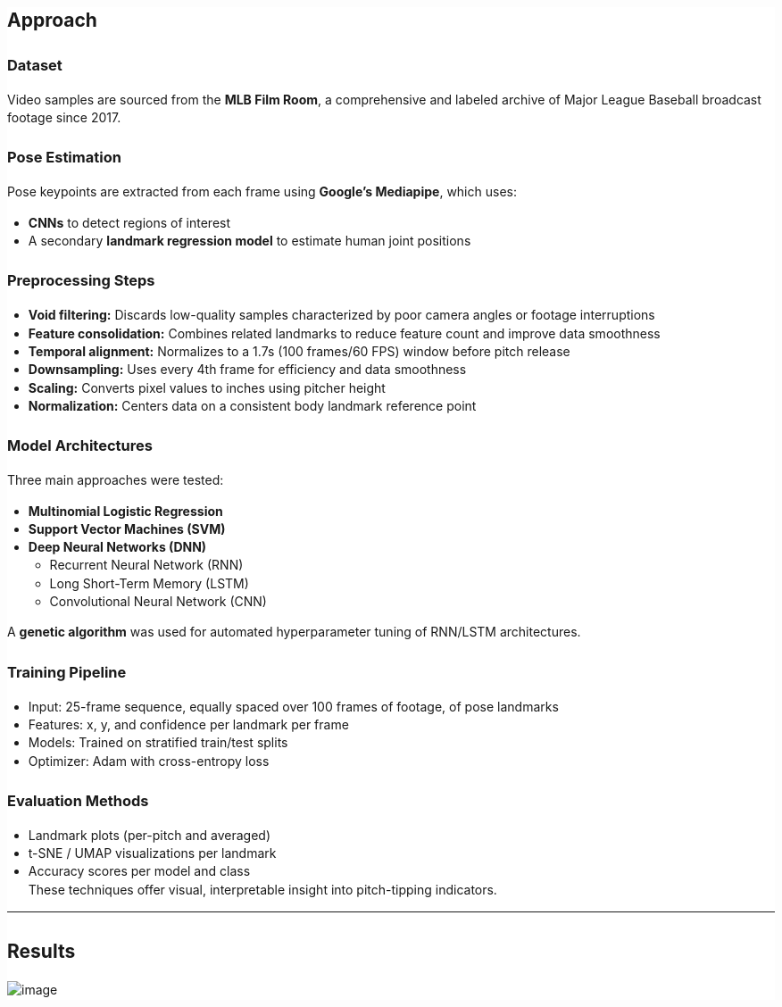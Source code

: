 
## Approach

### Dataset  
Video samples are sourced from the **MLB Film Room**, a comprehensive and labeled archive of Major League Baseball broadcast footage since 2017.

### Pose Estimation  
Pose keypoints are extracted from each frame using **Google’s Mediapipe**, which uses:
- **CNNs** to detect regions of interest
- A secondary **landmark regression model** to estimate human joint positions

### Preprocessing Steps  
- **Void filtering:** Discards low-quality samples characterized by poor camera angles or footage interruptions  
- **Feature consolidation:** Combines related landmarks to reduce feature count and improve data smoothness  
- **Temporal alignment:** Normalizes to a 1.7s (100 frames/60 FPS) window before pitch release  
- **Downsampling:** Uses every 4th frame for efficiency and data smoothness  
- **Scaling:** Converts pixel values to inches using pitcher height  
- **Normalization:** Centers data on a consistent body landmark reference point  

### Model Architectures  
Three main approaches were tested:
- **Multinomial Logistic Regression**
- **Support Vector Machines (SVM)**
- **Deep Neural Networks (DNN)**
  - Recurrent Neural Network (RNN)
  - Long Short-Term Memory (LSTM)
  - Convolutional Neural Network (CNN)

A **genetic algorithm** was used for automated hyperparameter tuning of RNN/LSTM architectures.

### Training Pipeline  
- Input: 25-frame sequence, equally spaced over 100 frames of footage, of pose landmarks  
- Features: x, y, and confidence per landmark per frame  
- Models: Trained on stratified train/test splits  
- Optimizer: Adam with cross-entropy loss  

### Evaluation Methods  
- Landmark plots (per-pitch and averaged)  
- t-SNE / UMAP visualizations per landmark  
- Accuracy scores per model and class  
These techniques offer visual, interpretable insight into pitch-tipping indicators.

---

## Results  
![image](https://github.com/user-attachments/assets/f626e04d-d42d-41a6-900e-1aac6849d414)

